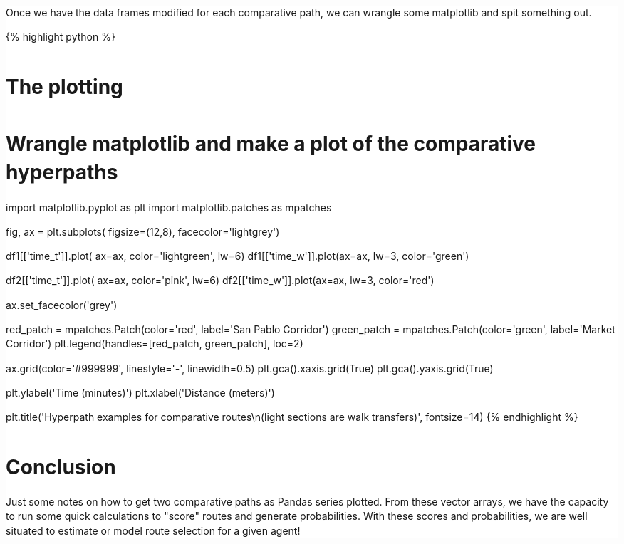 Once we have the data frames modified for each comparative path, we can wrangle some matplotlib and spit something out.

{% highlight python %}
# The plotting
# Wrangle matplotlib and make a plot of the comparative hyperpaths
import matplotlib.pyplot as plt
import matplotlib.patches as mpatches

fig, ax = plt.subplots(
    figsize=(12,8),
    facecolor='lightgrey')

df1[['time_t']].plot(
    ax=ax,
    color='lightgreen',
    lw=6)
df1[['time_w']].plot(ax=ax, lw=3, color='green')

df2[['time_t']].plot(
    ax=ax,
    color='pink',
    lw=6)
df2[['time_w']].plot(ax=ax, lw=3, color='red')

ax.set_facecolor('grey')

red_patch = mpatches.Patch(color='red', label='San Pablo Corridor')
green_patch = mpatches.Patch(color='green', label='Market Corridor')
plt.legend(handles=[red_patch, green_patch], loc=2)

ax.grid(color='#999999', linestyle='-', linewidth=0.5)
plt.gca().xaxis.grid(True)
plt.gca().yaxis.grid(True)

plt.ylabel('Time (minutes)')
plt.xlabel('Distance (meters)')

plt.title('Hyperpath examples for comparative routes\n(light sections are walk transfers)', fontsize=14)
{% endhighlight %}

# Conclusion

Just some notes on how to get two comparative paths as Pandas series plotted. From these vector arrays, we have the capacity to run some quick calculations to "score" routes and generate probabilities. With these scores and probabilities, we are well situated to estimate or model route selection for a given agent!